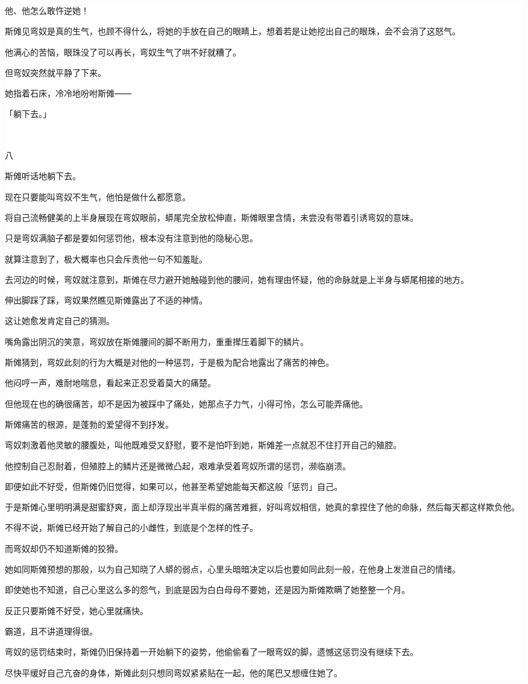 他、他怎么敢忤逆她！

斯傩见弯奴是真的生气，也顾不得什么，将她的手放在自己的眼睛上，想着若是让她挖出自己的眼珠，会不会消了这怒气。

他满心的苦恼，眼珠没了可以再长，弯奴生气了哄不好就糟了。

但弯奴突然就平静了下来。

她指着石床，冷冷地吩咐斯傩——

「躺下去。」

 

八

斯傩听话地躺下去。

现在只要能叫弯奴不生气，他怕是做什么都愿意。

将自己流畅健美的上半身展现在弯奴眼前，蟒尾完全放松伸直，斯傩眼里含情，未尝没有带着引诱弯奴的意味。

只是弯奴满脑子都是要如何惩罚他，根本没有注意到他的隐秘心思。

就算注意到了，极大概率也只会斥责他一句不知羞耻。

去河边的时候，弯奴就注意到，斯傩在尽力避开她触碰到他的腰间，她有理由怀疑，他的命脉就是上半身与蟒尾相接的地方。

伸出脚踩了踩，弯奴果然瞧见斯傩露出了不适的神情。

这让她愈发肯定自己的猜测。

嘴角露出阴沉的笑意，弯奴放在斯傩腰间的脚不断用力，重重撵压着脚下的鳞片。

斯傩猜到，弯奴此刻的行为大概是对他的一种惩罚，于是极为配合地露出了痛苦的神色。

他闷哼一声，难耐地喘息，看起来正忍受着莫大的痛楚。

但他现在也的确很痛苦，却不是因为被踩中了痛处，她那点子力气，小得可怜，怎么可能弄痛他。

斯傩痛苦的根源，是蓬勃的爱望得不到抒发。

弯奴刺激着他灵敏的腰腹处，叫他既难受又舒慰，要不是怕吓到她，斯傩差一点就忍不住打开自己的殖腔。

他控制自己忍耐着，但殖腔上的鳞片还是微微凸起，艰难承受着弯奴所谓的惩罚，濒临崩溃。

即便如此不好受，但斯傩仍旧觉得，如果可以，他甚至希望她能每天都这般「惩罚」自己。

于是斯傩心里明明满是甜蜜舒爽，面上却浮现出半真半假的痛苦难捱，好叫弯奴相信，她真的拿捏住了他的命脉，然后每天都这样欺负他。

不得不说，斯傩已经开始了解自己的小雌性，到底是个怎样的性子。

而弯奴却仍不知道斯傩的狡猾。

她如同斯傩预想的那般，以为自己知晓了人蟒的弱点，心里头暗暗决定以后也要如同此刻一般，在他身上发泄自己的情绪。

即使她也不知道，自己心里这么多的怨气，到底是因为白白母母不要她，还是因为斯傩欺瞒了她整整一个月。

反正只要斯傩不好受，她心里就痛快。

霸道，且不讲道理得很。

弯奴的惩罚结束时，斯傩仍旧保持着一开始躺下的姿势，他偷偷看了一眼弯奴的脚，遗憾这惩罚没有继续下去。

尽快平缓好自己亢奋的身体，斯傩此刻只想同弯奴紧紧贴在一起，他的尾巴又想缠住她了。
